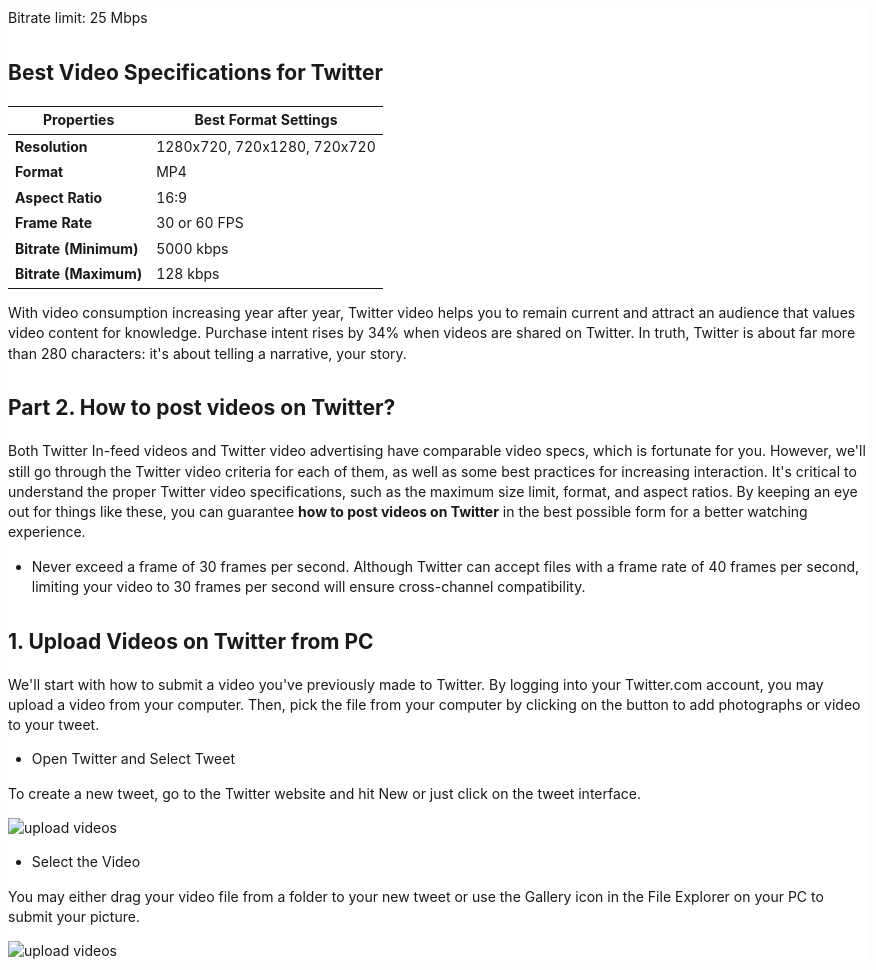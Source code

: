 Bitrate limit: 25 Mbps

## Best Video Specifications for Twitter

| Properties            | Best Format Settings        |
| --------------------- | --------------------------- |
| **Resolution**        | 1280x720, 720x1280, 720x720 |
| **Format**            | MP4                         |
| **Aspect Ratio**      | 16:9                        |
| **Frame Rate**        | 30 or 60 FPS                |
| **Bitrate (Minimum)** | 5000 kbps                   |
| **Bitrate (Maximum)** | 128 kbps                    |

With video consumption increasing year after year, Twitter video helps you to remain current and attract an audience that values video content for knowledge. Purchase intent rises by 34% when videos are shared on Twitter. In truth, Twitter is about far more than 280 characters: it's about telling a narrative, your story.

## Part 2\. How to post videos on Twitter?

Both Twitter In-feed videos and Twitter video advertising have comparable video specs, which is fortunate for you. However, we'll still go through the Twitter video criteria for each of them, as well as some best practices for increasing interaction. It's critical to understand the proper Twitter video specifications, such as the maximum size limit, format, and aspect ratios. By keeping an eye out for things like these, you can guarantee **how to post videos on Twitter** in the best possible form for a better watching experience.

* Never exceed a frame of 30 frames per second. Although Twitter can accept files with a frame rate of 40 frames per second, limiting your video to 30 frames per second will ensure cross-channel compatibility.

## 1\. Upload Videos on Twitter from PC

We'll start with how to submit a video you've previously made to Twitter. By logging into your Twitter.com account, you may upload a video from your computer. Then, pick the file from your computer by clicking on the button to add photographs or video to your tweet.

* Open Twitter and Select Tweet

To create a new tweet, go to the Twitter website and hit New or just click on the tweet interface.

![upload videos](https://images.wondershare.com/filmora/article-images/2022/02/upload-videos-on-twitter-1.jpg)

* Select the Video

You may either drag your video file from a folder to your new tweet or use the Gallery icon in the File Explorer on your PC to submit your picture.

![upload videos](https://images.wondershare.com/filmora/article-images/2022/02/upload-videos-on-twitter-2.jpg)
